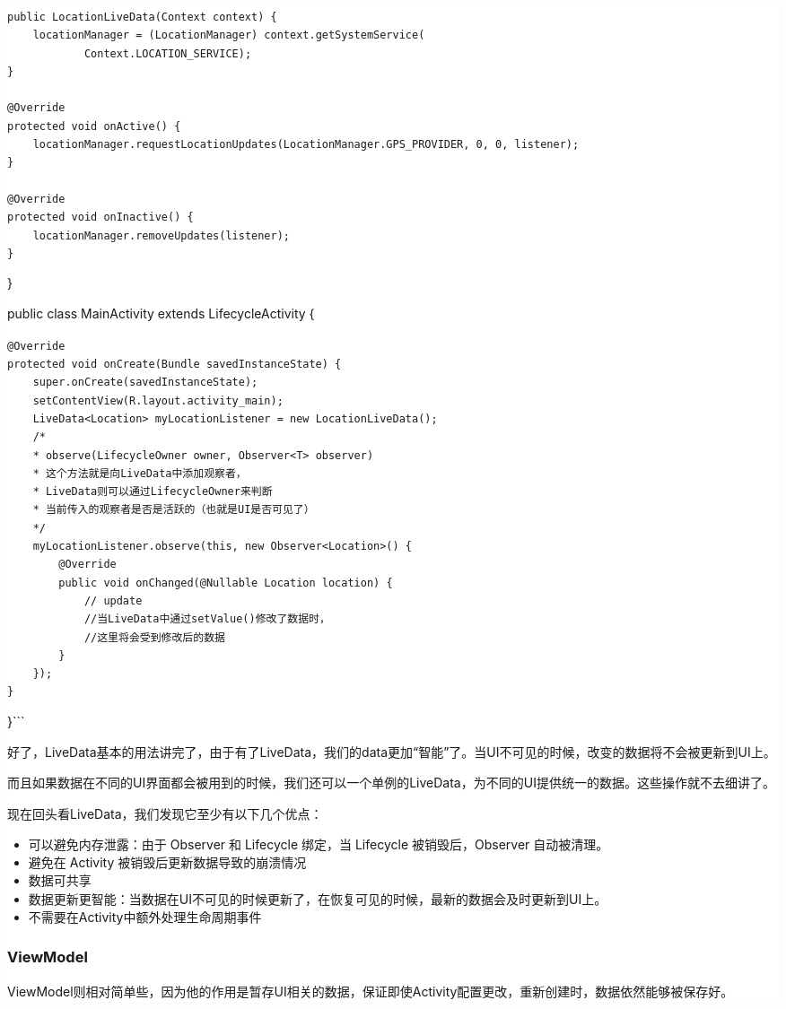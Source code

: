     public LocationLiveData(Context context) {
        locationManager = (LocationManager) context.getSystemService(
                Context.LOCATION_SERVICE);
    }

    @Override
    protected void onActive() {
        locationManager.requestLocationUpdates(LocationManager.GPS_PROVIDER, 0, 0, listener);
    }

    @Override
    protected void onInactive() {
        locationManager.removeUpdates(listener);
    }
}

public class MainActivity extends LifecycleActivity {

    @Override
    protected void onCreate(Bundle savedInstanceState) {
        super.onCreate(savedInstanceState);
        setContentView(R.layout.activity_main);
        LiveData<Location> myLocationListener = new LocationLiveData();
        /*
        * observe(LifecycleOwner owner, Observer<T> observer)
        * 这个方法就是向LiveData中添加观察者，
        * LiveData则可以通过LifecycleOwner来判断
        * 当前传入的观察者是否是活跃的（也就是UI是否可见了）
        */
        myLocationListener.observe(this, new Observer<Location>() {
            @Override
            public void onChanged(@Nullable Location location) {
                // update
                //当LiveData中通过setValue()修改了数据时，
                //这里将会受到修改后的数据
            }
        });
    }
}```

好了，LiveData基本的用法讲完了，由于有了LiveData，我们的data更加“智能”了。当UI不可见的时候，改变的数据将不会被更新到UI上。

而且如果数据在不同的UI界面都会被用到的时候，我们还可以一个单例的LiveData，为不同的UI提供统一的数据。这些操作就不去细讲了。

现在回头看LiveData，我们发现它至少有以下几个优点：

- 可以避免内存泄露：由于 Observer 和 Lifecycle 绑定，当 Lifecycle 被销毁后，Observer 自动被清理。
- 避免在 Activity 被销毁后更新数据导致的崩溃情况
- 数据可共享
- 数据更新更智能：当数据在UI不可见的时候更新了，在恢复可见的时候，最新的数据会及时更新到UI上。
- 不需要在Activity中额外处理生命周期事件

### ViewModel

ViewModel则相对简单些，因为他的作用是暂存UI相关的数据，保证即使Activity配置更改，重新创建时，数据依然能够被保存好。
